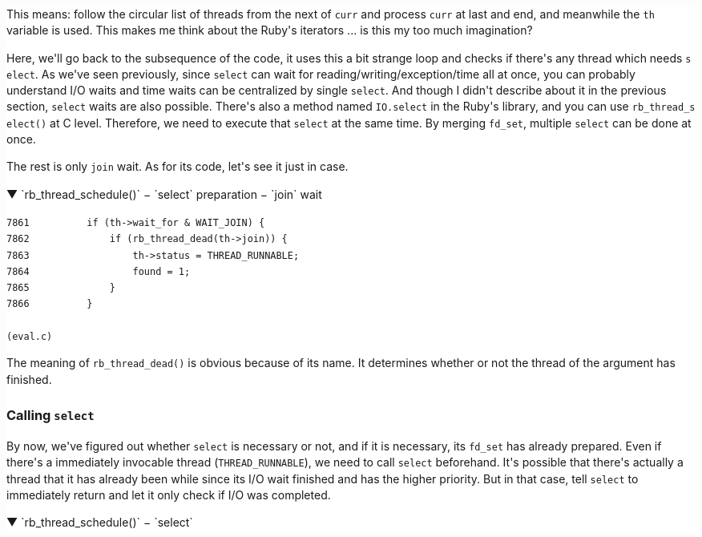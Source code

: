 
This means: follow the circular list of threads from the next of `curr`
and process `curr` at last and end,
and meanwhile the `th` variable is used.
This makes me think about the Ruby's iterators
... is this my too much imagination?


Here, we'll go back to the subsequence of the code, it uses
this a bit strange loop and checks if there's any thread which needs `select`.
As we've seen previously, since `select` can wait for
reading/writing/exception/time all at once,
you can probably understand I/O waits and time waits can be centralized by single `select`.
And though I didn't describe about it in the previous section,
`select` waits are also possible.
There's also a method named `IO.select` in the Ruby's library,
and you can use `rb_thread_select()` at C level.
Therefore, we need to execute that `select` at the same time.
By merging `fd_set`, multiple `select` can be done at once.


The rest is only `join` wait.
As for its code, let's see it just in case.


<p class="caption">▼ `rb_thread_schedule()` − `select`  preparation − `join`  wait</p>

```TODO-lang
7861          if (th->wait_for & WAIT_JOIN) {
7862              if (rb_thread_dead(th->join)) {
7863                  th->status = THREAD_RUNNABLE;
7864                  found = 1;
7865              }
7866          }

(eval.c)
```


The meaning of `rb_thread_dead()` is obvious because of its name.
It determines whether or not the thread of the argument has finished.




### Calling `select`


By now, we've figured out whether `select` is necessary or not,
and if it is necessary, its `fd_set` has already prepared.
Even if there's a immediately invocable thread (`THREAD_RUNNABLE`),
we need to call `select` beforehand.
It's possible that there's actually a thread that it has already been while
since its I/O wait finished and has the higher priority.
But in that case, tell `select` to immediately return
and let it only check if I/O was completed.


<p class="caption">▼ `rb_thread_schedule()` − `select` </p>
